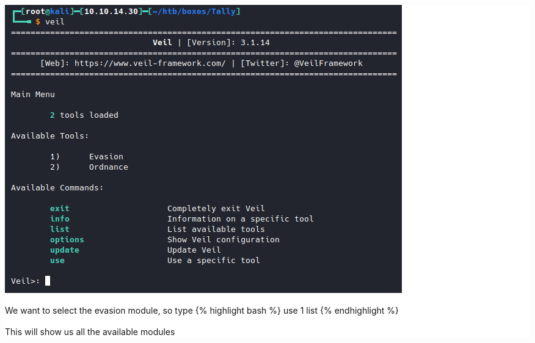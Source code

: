 ![](/images/hackthebox-writeups/tally/veil-1.png)

We want to select the evasion module, so type
{% highlight bash %}
use 1
list
{% endhighlight %}

This will show us all the available modules

